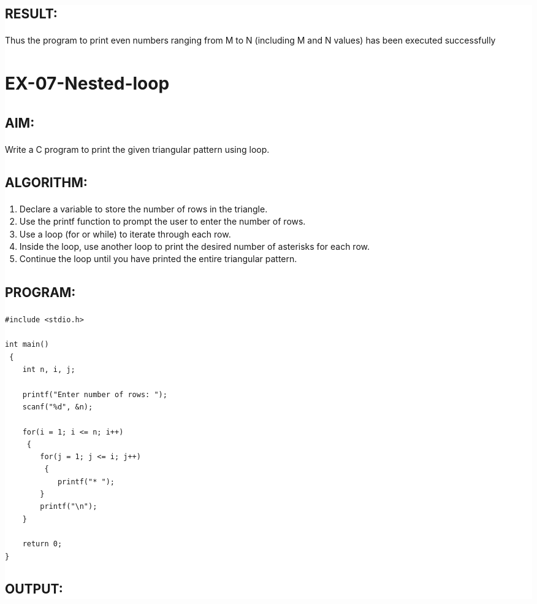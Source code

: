 ## RESULT:
Thus the program to print even numbers ranging from M to N (including M and N values) has been executed successfully
 
 


# EX-07-Nested-loop

## AIM:

Write a C program to print the given triangular pattern using loop.

## ALGORITHM:

1.	Declare a variable to store the number of rows in the triangle.
2.	Use the printf function to prompt the user to enter the number of rows.
3.	Use a loop (for or while) to iterate through each row.
4.	Inside the loop, use another loop to print the desired number of asterisks for each row.
5.	Continue the loop until you have printed the entire triangular pattern.

## PROGRAM:
```
#include <stdio.h>

int main()
 {
    int n, i, j;

    printf("Enter number of rows: ");
    scanf("%d", &n);

    for(i = 1; i <= n; i++)
     {
        for(j = 1; j <= i; j++)
         {
            printf("* ");
        }
        printf("\n");
    }

    return 0;
}

```

## OUTPUT:
